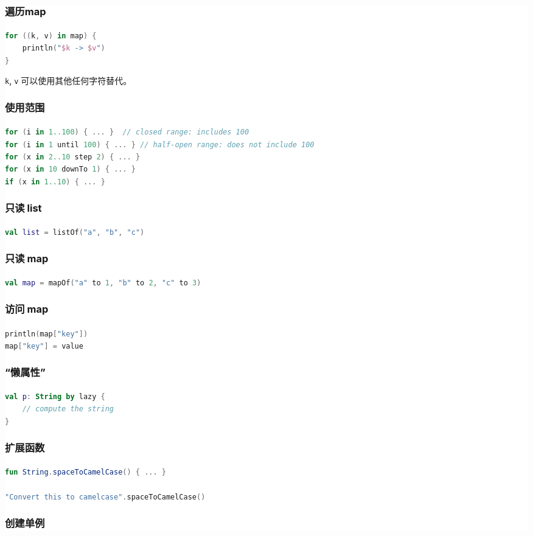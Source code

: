 ### 遍历map

```kotlin
for ((k, v) in map) {
    println("$k -> $v")
}
```

`k`, `v` 可以使用其他任何字符替代。

### 使用范围

```kotlin
for (i in 1..100) { ... }  // closed range: includes 100
for (i in 1 until 100) { ... } // half-open range: does not include 100
for (x in 2..10 step 2) { ... }
for (x in 10 downTo 1) { ... }
if (x in 1..10) { ... }
```

### 只读 list

```kotlin
val list = listOf("a", "b", "c")
```

### 只读 map

```kotlin
val map = mapOf("a" to 1, "b" to 2, "c" to 3)
```

### 访问 map

```kotlin
println(map["key"])
map["key"] = value
```

### “懒属性”

```kotlin
val p: String by lazy {
    // compute the string
}
```

### 扩展函数

```kotlin
fun String.spaceToCamelCase() { ... }

"Convert this to camelcase".spaceToCamelCase()
```

### 创建单例
